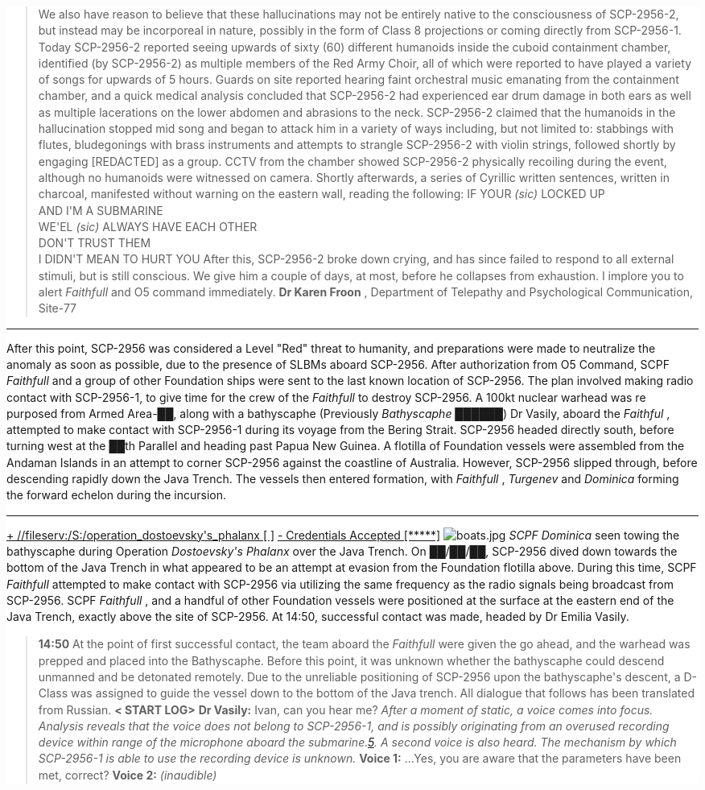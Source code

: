> We also have reason to believe that these hallucinations may not be entirely native to the consciousness of SCP-2956-2, but instead may be incorporeal in nature, possibly in the form of Class 8 projections or coming directly from SCP-2956-1. Today SCP-2956-2 reported seeing upwards of sixty (60) different humanoids inside the cuboid containment chamber, identified (by SCP-2956-2) as multiple members of the Red Army Choir, all of which were reported to have played a variety of songs for upwards of 5 hours. Guards on site reported hearing faint orchestral music emanating from the containment chamber, and a quick medical analysis concluded that SCP-2956-2 had experienced ear drum damage in both ears as well as multiple lacerations on the lower abdomen and abrasions to the neck. SCP-2956-2 claimed that the humanoids in the hallucination stopped mid song and began to attack him in a variety of ways including, but not limited to: stabbings with flutes, bludegonings with brass instruments and attempts to strangle SCP-2956-2 with violin strings, followed shortly by engaging [REDACTED] as a group. CCTV from the chamber showed SCP-2956-2 physically recoiling during the event, although no humanoids were witnessed on camera.
> Shortly afterwards, a series of Cyrillic written sentences, written in charcoal, manifested without warning on the eastern wall, reading the following:
> IF YOUR _(sic)_ LOCKED UP  
>  AND I'M A SUBMARINE  
>  WE'EL _(sic)_ ALWAYS HAVE EACH OTHER  
>  DON'T TRUST THEM  
>  I DIDN'T MEAN TO HURT YOU
> After this, SCP-2956-2 broke down crying, and has since failed to respond to all external stimuli, but is still conscious. We give him a couple of days, at most, before he collapses from exhaustion. I implore you to alert _Faithfull_ and O5 command immediately.
> **Dr Karen Froon** , Department of Telepathy and Psychological Communication, Site-77
* * *
After this point, SCP-2956 was considered a Level "Red" threat to humanity, and preparations were made to neutralize the anomaly as soon as possible, due to the presence of SLBMs aboard SCP-2956. After authorization from O5 Command, SCPF _Faithfull_ and a group of other Foundation ships were sent to the last known location of SCP-2956. The plan involved making radio contact with SCP-2956-1, to give time for the crew of the _Faithfull_ to destroy SCP-2956. A 100kt nuclear warhead was re purposed from Armed Area-██, along with a bathyscaphe (Previously _Bathyscaphe ██████_)
Dr Vasily, aboard the _Faithful_ , attempted to make contact with SCP-2956-1 during its voyage from the Bering Strait. SCP-2956 headed directly south, before turning west at the ██th Parallel and heading past Papua New Guinea. A flotilla of Foundation vessels were assembled from the Andaman Islands in an attempt to corner SCP-2956 against the coastline of Australia. However, SCP-2956 slipped through, before descending rapidly down the Java Trench. The vessels then entered formation, with _Faithfull_ , _Turgenev_ and _Dominica_ forming the forward echelon during the incursion.
* * *
[\+ //fileserv:/S:/operation_dostoevsky's_phalanx [ ]](javascript:;)
[\- Credentials Accepted [*****]](javascript:;)
![boats.jpg](https://scp-wiki.wdfiles.com/local--files/scp-2956/boats.jpg)
_SCPF Dominica_ seen towing the bathyscaphe during Operation _Dostoevsky's Phalanx_ over the Java Trench.
On ██/██/██, SCP-2956 dived down towards the bottom of the Java Trench in what appeared to be an attempt at evasion from the Foundation flotilla above. During this time, SCPF _Faithfull_ attempted to make contact with SCP-2956 via utilizing the same frequency as the radio signals being broadcast from SCP-2956. SCPF _Faithfull_ , and a handful of other Foundation vessels were positioned at the surface at the eastern end of the Java Trench, exactly above the site of SCP-2956. At 14:50, successful contact was made, headed by Dr Emilia Vasily.
> **14:50** At the point of first successful contact, the team aboard the _Faithfull_ were given the go ahead, and the warhead was prepped and placed into the Bathyscaphe. Before this point, it was unknown whether the bathyscaphe could descend unmanned and be detonated remotely. Due to the unreliable positioning of SCP-2956 upon the bathyscaphe's descent, a D-Class was assigned to guide the vessel down to the bottom of the Java trench. All dialogue that follows has been translated from Russian.
> **< START LOG>**
> **Dr Vasily:** Ivan, can you hear me?
> _After a moment of static, a voice comes into focus. Analysis reveals that the voice does not belong to SCP-2956-1, and is possibly originating from an overused recording device within range of the microphone aboard the submarine.[5](javascript:;). A second voice is also heard. The mechanism by which SCP-2956-1 is able to use the recording device is unknown._
> **Voice 1:** …Yes, you are aware that the parameters have been met, correct?
> **Voice 2:** _(inaudible)_